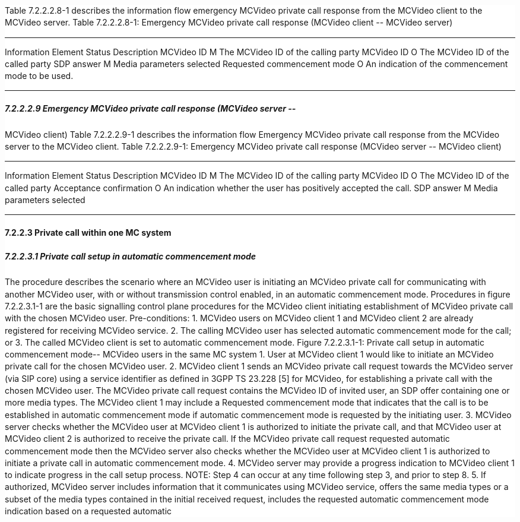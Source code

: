 Table 7.2.2.2.8-1 describes the information flow emergency MCVideo private
call response from the MCVideo client to the MCVideo server.
Table 7.2.2.2.8-1: Emergency MCVideo private call response (MCVideo client --
MCVideo server)
* * *
Information Element Status Description MCVideo ID M The MCVideo ID of the
calling party MCVideo ID O The MCVideo ID of the called party SDP answer M
Media parameters selected Requested commencement mode O An indication of the
commencement mode to be used.
* * *
##### 7.2.2.2.9 Emergency MCVideo private call response (MCVideo server --
MCVideo client)
Table 7.2.2.2.9-1 describes the information flow Emergency MCVideo private
call response from the MCVideo server to the MCVideo client.
Table 7.2.2.2.9-1: Emergency MCVideo private call response (MCVideo server --
MCVideo client)
* * *
Information Element Status Description MCVideo ID M The MCVideo ID of the
calling party MCVideo ID O The MCVideo ID of the called party Acceptance
confirmation O An indication whether the user has positively accepted the
call. SDP answer M Media parameters selected
* * *
#### 7.2.2.3 Private call within one MC system
##### 7.2.2.3.1 Private call setup in automatic commencement mode
The procedure describes the scenario where an MCVideo user is initiating an
MCVideo private call for communicating with another MCVideo user, with or
without transmission control enabled, in an automatic commencement mode.
Procedures in figure 7.2.2.3.1-1 are the basic signalling control plane
procedures for the MCVideo client initiating establishment of MCVideo private
call with the chosen MCVideo user.
Pre-conditions:
1\. MCVideo users on MCVideo client 1 and MCVideo client 2 are already
registered for receiving MCVideo service.
2\. The calling MCVideo user has selected automatic commencement mode for the
call; or
3\. The called MCVideo client is set to automatic commencement mode.
Figure 7.2.2.3.1-1: Private call setup in automatic commencement mode--
MCVideo users in the same MC system
1\. User at MCVideo client 1 would like to initiate an MCVideo private call
for the chosen MCVideo user.
2\. MCVideo client 1 sends an MCVideo private call request towards the MCVideo
server (via SIP core) using a service identifier as defined in 3GPP TS 23.228
[5] for MCVideo, for establishing a private call with the chosen MCVideo user.
The MCVideo private call request contains the MCVideo ID of invited user, an
SDP offer containing one or more media types. The MCVideo client 1 may include
a Requested commencement mode that indicates that the call is to be
established in automatic commencement mode if automatic commencement mode is
requested by the initiating user.
3\. MCVideo server checks whether the MCVideo user at MCVideo client 1 is
authorized to initiate the private call, and that MCVideo user at MCVideo
client 2 is authorized to receive the private call. If the MCVideo private
call request requested automatic commencement mode then the MCVideo server
also checks whether the MCVideo user at MCVideo client 1 is authorized to
initiate a private call in automatic commencement mode.
4\. MCVideo server may provide a progress indication to MCVideo client 1 to
indicate progress in the call setup process.
NOTE: Step 4 can occur at any time following step 3, and prior to step 8.
5\. If authorized, MCVideo server includes information that it communicates
using MCVideo service, offers the same media types or a subset of the media
types contained in the initial received request, includes the requested
automatic commencement mode indication based on a requested automatic